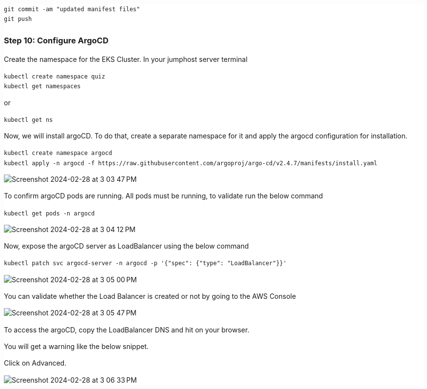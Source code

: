 ```
git commit -am "updated manifest files"
git push
```

### Step 10: Configure ArgoCD
Create the namespace for the EKS Cluster. In your jumphost server terminal 

```
kubectl create namespace quiz
kubectl get namespaces
```
or 
```
kubectl get ns
```

Now, we will install argoCD.
To do that, create a separate namespace for it and apply the argocd configuration for installation.

```
kubectl create namespace argocd
kubectl apply -n argocd -f https://raw.githubusercontent.com/argoproj/argo-cd/v2.4.7/manifests/install.yaml
```

![Screenshot 2024-02-28 at 3 03 47 PM](https://github.com/cloudcore-hub/Kubernetes-DevSecOps-CI-CD-Project/assets/88560609/c25bbb21-1a8f-4dee-8322-43603abcc3d8)


To confirm argoCD pods are running.
All pods must be running, to validate run the below command
```
kubectl get pods -n argocd
```


![Screenshot 2024-02-28 at 3 04 12 PM](https://github.com/cloudcore-hub/Kubernetes-DevSecOps-CI-CD-Project/assets/88560609/9985c1cc-f1e6-45c1-9c82-b906b21699a4)


Now, expose the argoCD server as LoadBalancer using the below command
```
kubectl patch svc argocd-server -n argocd -p '{"spec": {"type": "LoadBalancer"}}'
```

![Screenshot 2024-02-28 at 3 05 00 PM](https://github.com/cloudcore-hub/Kubernetes-DevSecOps-CI-CD-Project/assets/88560609/0652828e-2f12-40fa-aee4-c8e140d8ffdb)


You can validate whether the Load Balancer is created or not by going to the AWS Console

![Screenshot 2024-02-28 at 3 05 47 PM](https://github.com/cloudcore-hub/Kubernetes-DevSecOps-CI-CD-Project/assets/88560609/b38cfd7f-ed09-4e2f-8ddb-3b0873eddd5e)


To access the argoCD, copy the LoadBalancer DNS and hit on your browser.

You will get a warning like the below snippet.

Click on Advanced.

![Screenshot 2024-02-28 at 3 06 33 PM](https://github.com/cloudcore-hub/Kubernetes-DevSecOps-CI-CD-Project/assets/88560609/7ecf0487-33a6-4c3e-a3dd-360840299180)
